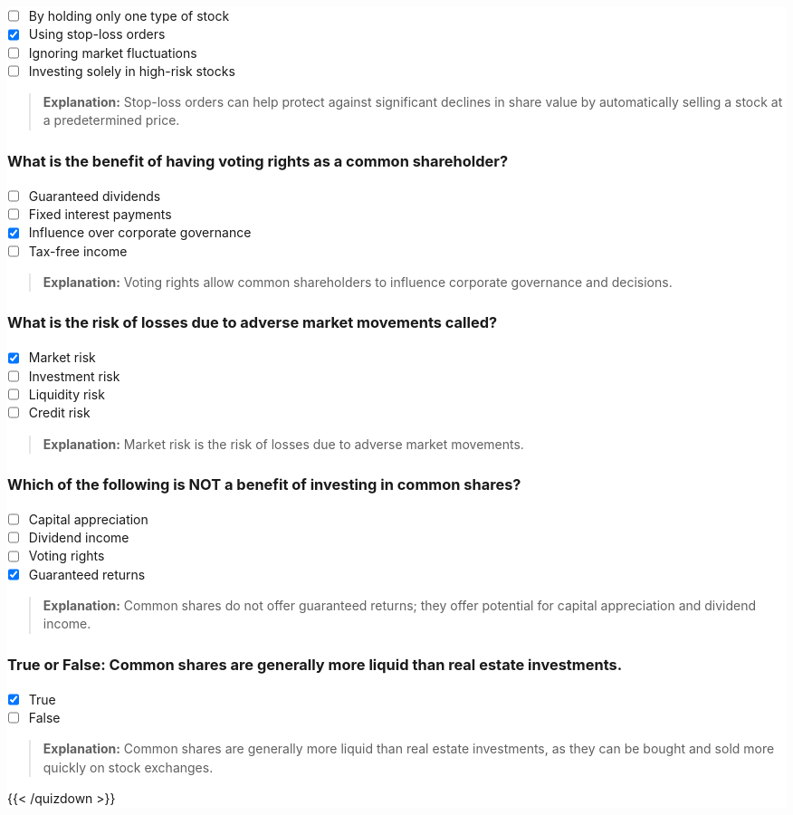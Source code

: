 - [ ] By holding only one type of stock
- [x] Using stop-loss orders
- [ ] Ignoring market fluctuations
- [ ] Investing solely in high-risk stocks

> **Explanation:** Stop-loss orders can help protect against significant declines in share value by automatically selling a stock at a predetermined price.

### What is the benefit of having voting rights as a common shareholder?

- [ ] Guaranteed dividends
- [ ] Fixed interest payments
- [x] Influence over corporate governance
- [ ] Tax-free income

> **Explanation:** Voting rights allow common shareholders to influence corporate governance and decisions.

### What is the risk of losses due to adverse market movements called?

- [x] Market risk
- [ ] Investment risk
- [ ] Liquidity risk
- [ ] Credit risk

> **Explanation:** Market risk is the risk of losses due to adverse market movements.

### Which of the following is NOT a benefit of investing in common shares?

- [ ] Capital appreciation
- [ ] Dividend income
- [ ] Voting rights
- [x] Guaranteed returns

> **Explanation:** Common shares do not offer guaranteed returns; they offer potential for capital appreciation and dividend income.

### True or False: Common shares are generally more liquid than real estate investments.

- [x] True
- [ ] False

> **Explanation:** Common shares are generally more liquid than real estate investments, as they can be bought and sold more quickly on stock exchanges.

{{< /quizdown >}}
